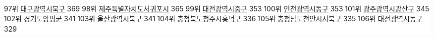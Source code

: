   <tr>
    <td>97위</td>
    <td><a href="/apt/대구광역시북구{dong}">대구광역시북구</a></td>
    <td>369</td>
  </tr>

  <tr>
    <td>98위</td>
    <td><a href="/apt/제주특별자치도서귀포시{dong}">제주특별자치도서귀포시</a></td>
    <td>365</td>
  </tr>

  <tr>
    <td>99위</td>
    <td><a href="/apt/대전광역시중구{dong}">대전광역시중구</a></td>
    <td>353</td>
  </tr>

  <tr>
    <td>100위</td>
    <td><a href="/apt/인천광역시동구{dong}">인천광역시동구</a></td>
    <td>353</td>
  </tr>

  <tr>
    <td>101위</td>
    <td><a href="/apt/광주광역시광산구{dong}">광주광역시광산구</a></td>
    <td>345</td>
  </tr>

  <tr>
    <td>102위</td>
    <td><a href="/apt/경기도양평군{dong}">경기도양평군</a></td>
    <td>341</td>
  </tr>

  <tr>
    <td>103위</td>
    <td><a href="/apt/울산광역시북구{dong}">울산광역시북구</a></td>
    <td>341</td>
  </tr>

  <tr>
    <td>104위</td>
    <td><a href="/apt/충청북도청주시흥덕구{dong}">충청북도청주시흥덕구</a></td>
    <td>336</td>
  </tr>

  <tr>
    <td>105위</td>
    <td><a href="/apt/충청남도천안시서북구{dong}">충청남도천안시서북구</a></td>
    <td>335</td>
  </tr>

  <tr>
    <td>106위</td>
    <td><a href="/apt/대전광역시동구{dong}">대전광역시동구</a></td>
    <td>329</td>
  </tr>
